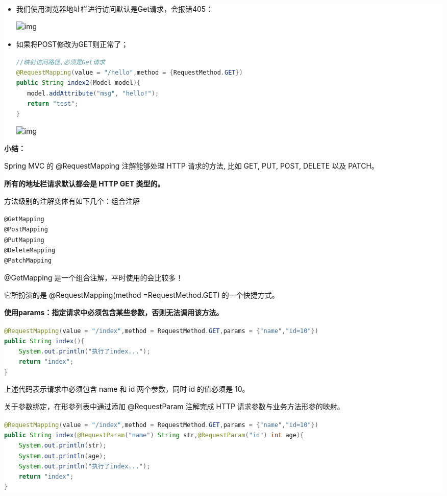 - 我们使用浏览器地址栏进行访问默认是Get请求，会报错405：

  ![img](https://gitee.com/xudongyin/img/raw/master/img/20200719181331)

- 如果将POST修改为GET则正常了；

  ```java
  //映射访问路径,必须是Get请求
  @RequestMapping(value = "/hello",method = {RequestMethod.GET})
  public String index2(Model model){
     model.addAttribute("msg", "hello!");
     return "test";
  }
  ```

  ![img](https://mmbiz.qpic.cn/mmbiz_png/uJDAUKrGC7JOmNdhqNbrRK9XaseXIDsua1f90EJnCRJxuBoeSWiaTmdVfjIDgUo5v6ENY5N307GfoXUp4PxYu0g/640?wx_fmt=png&tp=webp&wxfrom=5&wx_lazy=1&wx_co=1)

**小结：**

Spring MVC 的 @RequestMapping 注解能够处理 HTTP 请求的方法, 比如 GET, PUT, POST, DELETE 以及 PATCH。

**所有的地址栏请求默认都会是 HTTP GET 类型的。**

方法级别的注解变体有如下几个：组合注解

```
@GetMapping
@PostMapping
@PutMapping
@DeleteMapping
@PatchMapping
```

@GetMapping 是一个组合注解，平时使用的会比较多！

它所扮演的是 @RequestMapping(method =RequestMethod.GET) 的一个快捷方式。

**使用params：指定请求中必须包含某些参数，否则无法调用该方法。**

```java
@RequestMapping(value = "/index",method = RequestMethod.GET,params = {"name","id=10"})
public String index(){
    System.out.println("执行了index...");
    return "index";
}
```

上述代码表示请求中必须包含 name 和 id 两个参数，同时 id 的值必须是 10。

关于参数绑定，在形参列表中通过添加 @RequestParam 注解完成 HTTP 请求参数与业务方法形参的映射。

```java
@RequestMapping(value = "/index",method = RequestMethod.GET,params = {"name","id=10"})
public String index(@RequestParam("name") String str,@RequestParam("id") int age){
    System.out.println(str);
    System.out.println(age);
    System.out.println("执行了index...");
    return "index";
}
```
